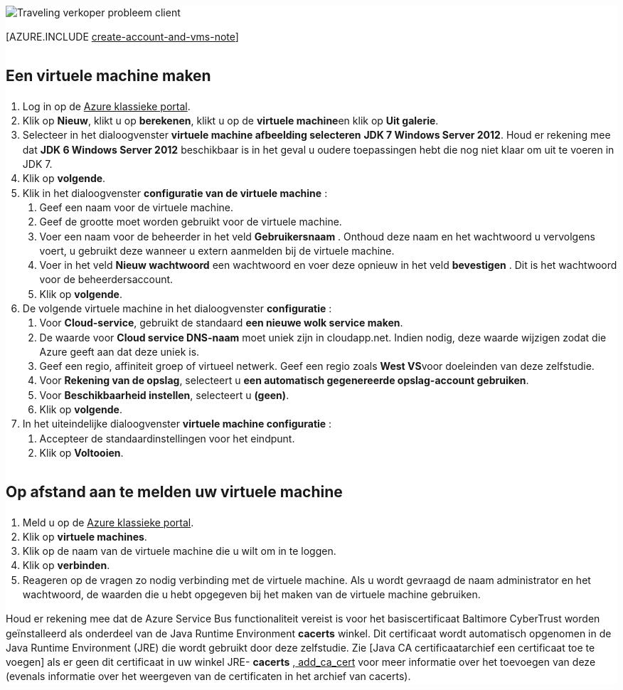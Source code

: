 ![Traveling verkoper probleem client][client_output]

[AZURE.INCLUDE [create-account-and-vms-note](../../includes/create-account-and-vms-note.md)]

## <a name="to-create-a-virtual-machine"></a>Een virtuele machine maken

1. Log in op de [Azure klassieke portal](https://manage.windowsazure.com).
2. Klik op **Nieuw**, klikt u op **berekenen**, klikt u op de **virtuele machine**en klik op **Uit galerie**.
3. Selecteer in het dialoogvenster **virtuele machine afbeelding selecteren** **JDK 7 Windows Server 2012**.
Houd er rekening mee dat **JDK 6 Windows Server 2012** beschikbaar is in het geval u oudere toepassingen hebt die nog niet klaar om uit te voeren in JDK 7.
4. Klik op **volgende**.
4. Klik in het dialoogvenster **configuratie van de virtuele machine** :
    1. Geef een naam voor de virtuele machine.
    2. Geef de grootte moet worden gebruikt voor de virtuele machine.
    3. Voer een naam voor de beheerder in het veld **Gebruikersnaam** . Onthoud deze naam en het wachtwoord u vervolgens voert, u gebruikt deze wanneer u extern aanmelden bij de virtuele machine.
    4. Voer in het veld **Nieuw wachtwoord** een wachtwoord en voer deze opnieuw in het veld **bevestigen** . Dit is het wachtwoord voor de beheerdersaccount.
    5. Klik op **volgende**.
5. De volgende virtuele machine in het dialoogvenster **configuratie** :
    1. Voor **Cloud-service**, gebruikt de standaard **een nieuwe wolk service maken**.
    2. De waarde voor **Cloud service DNS-naam** moet uniek zijn in cloudapp.net. Indien nodig, deze waarde wijzigen zodat die Azure geeft aan dat deze uniek is.
    2. Geef een regio, affiniteit groep of virtueel netwerk. Geef een regio zoals **West VS**voor doeleinden van deze zelfstudie.
    2. Voor **Rekening van de opslag**, selecteert u **een automatisch gegenereerde opslag-account gebruiken**.
    3. Voor **Beschikbaarheid instellen**, selecteert u **(geen)**.
    4. Klik op **volgende**.
5. In het uiteindelijke dialoogvenster **virtuele machine configuratie** :
    1. Accepteer de standaardinstellingen voor het eindpunt.
    2. Klik op **Voltooien**.

## <a name="to-remotely-log-in-to-your-virtual-machine"></a>Op afstand aan te melden uw virtuele machine

1. Meld u op de [Azure klassieke portal](https://manage.windowsazure.com).
2. Klik op **virtuele machines**.
3. Klik op de naam van de virtuele machine die u wilt om in te loggen.
4. Klik op **verbinden**.
5. Reageren op de vragen zo nodig verbinding met de virtuele machine. Als u wordt gevraagd de naam administrator en het wachtwoord, de waarden die u hebt opgegeven bij het maken van de virtuele machine gebruiken.

Houd er rekening mee dat de Azure Service Bus functionaliteit vereist is voor het basiscertificaat Baltimore CyberTrust worden geïnstalleerd als onderdeel van de Java Runtime Environment **cacerts** winkel. Dit certificaat wordt automatisch opgenomen in de Java Runtime Environment (JRE) die wordt gebruikt door deze zelfstudie. Zie [Java CA certificaatarchief een certificaat toe te voegen] als er geen dit certificaat in uw winkel JRE- **cacerts** ,[ add_ca_cert] voor meer informatie over het toevoegen van deze (evenals informatie over het weergeven van de certificaten in het archief van cacerts).


[solver_output]: ./media/virtual-machines-windows-classic-java-run-compute-intensive-task/WA_JavaTSPSolver.png
[client_output]: ./media/virtual-machines-windows-classic-java-run-compute-intensive-task/WA_JavaTSPClient.png
[svc_bus_node]: ./media/virtual-machines-windows-classic-java-run-compute-intensive-task/SvcBusQueues_02_SvcBusNode.jpg
[create_namespace]: ./media/virtual-machines-windows-classic-java-run-compute-intensive-task/SvcBusQueues_03_CreateNewSvcNamespace.jpg
[avail_namespaces]: ./media/virtual-machines-windows-classic-java-run-compute-intensive-task/SvcBusQueues_04_SvcBusNode_AvailNamespaces.jpg
[namespace_list]: ./media/virtual-machines-windows-classic-java-run-compute-intensive-task/SvcBusQueues_05_NamespaceList.jpg
[properties_pane]: ./media/virtual-machines-windows-classic-java-run-compute-intensive-task/SvcBusQueues_06_PropertiesPane.jpg
[default_key]: ./media/virtual-machines-windows-classic-java-run-compute-intensive-task/SvcBusQueues_07_DefaultKey.jpg
[add_ca_cert]: ../java-add-certificate-ca-store.md